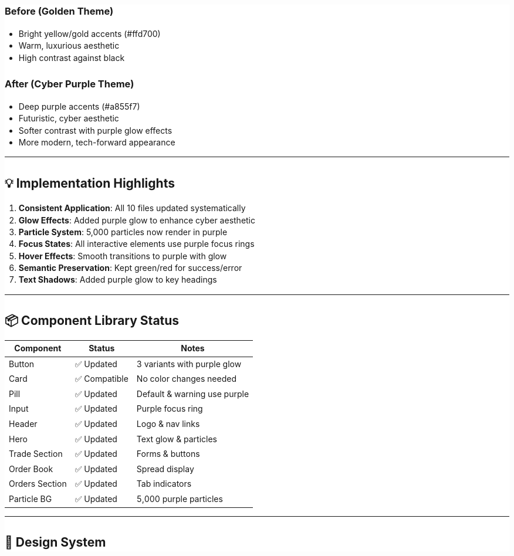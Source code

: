 ### Before (Golden Theme)
- Bright yellow/gold accents (#ffd700)
- Warm, luxurious aesthetic
- High contrast against black

### After (Cyber Purple Theme)
- Deep purple accents (#a855f7)
- Futuristic, cyber aesthetic
- Softer contrast with purple glow effects
- More modern, tech-forward appearance

---

## 💡 Implementation Highlights

1. **Consistent Application**: All 10 files updated systematically
2. **Glow Effects**: Added purple glow to enhance cyber aesthetic
3. **Particle System**: 5,000 particles now render in purple
4. **Focus States**: All interactive elements use purple focus rings
5. **Hover Effects**: Smooth transitions to purple with glow
6. **Semantic Preservation**: Kept green/red for success/error
7. **Text Shadows**: Added purple glow to key headings

---

## 📦 Component Library Status

| Component | Status | Notes |
|-----------|--------|-------|
| Button | ✅ Updated | 3 variants with purple glow |
| Card | ✅ Compatible | No color changes needed |
| Pill | ✅ Updated | Default & warning use purple |
| Input | ✅ Updated | Purple focus ring |
| Header | ✅ Updated | Logo & nav links |
| Hero | ✅ Updated | Text glow & particles |
| Trade Section | ✅ Updated | Forms & buttons |
| Order Book | ✅ Updated | Spread display |
| Orders Section | ✅ Updated | Tab indicators |
| Particle BG | ✅ Updated | 5,000 purple particles |

---

## 🎨 Design System
